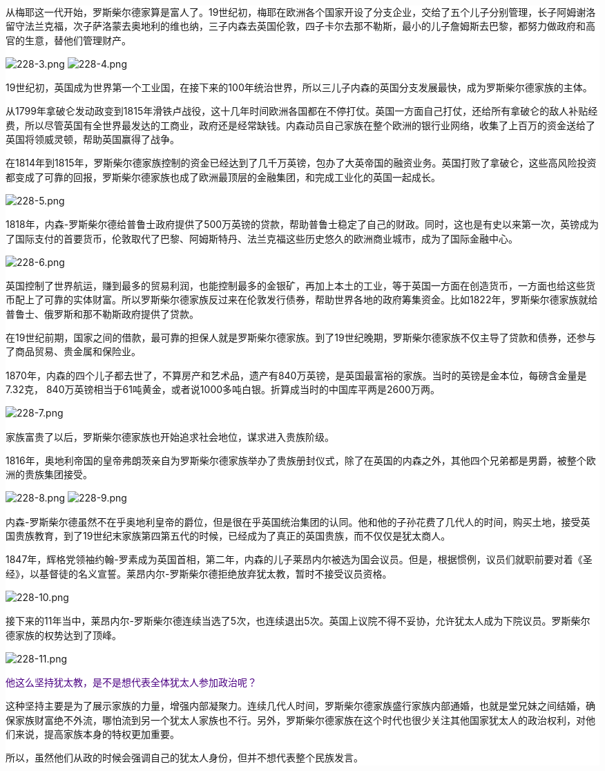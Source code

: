 从梅耶这一代开始，罗斯柴尔德家算是富人了。19世纪初，梅耶在欧洲各个国家开设了分支企业，交给了五个儿子分别管理，长子阿姆谢洛留守法兰克福，次子萨洛蒙去奥地利的维也纳，三子内森去英国伦敦，四子卡尔去那不勒斯，最小的儿子詹姆斯去巴黎，都努力做政府和高官的生意，替他们管理财产。

![228-3.png](https://img.bedtime.news/2023/09/05/64f730c8de5d7.png)
![228-4.png](https://img.bedtime.news/2023/09/05/64f730c90f089.png)

19世纪初，英国成为世界第一个工业国，在接下来的100年统治世界，所以三儿子内森的英国分支发展最快，成为罗斯柴尔德家族的主体。

从1799年拿破仑发动政变到1815年滑铁卢战役，这十几年时间欧洲各国都在不停打仗。英国一方面自己打仗，还给所有拿破仑的敌人补贴经费，所以尽管英国有全世界最发达的工商业，政府还是经常缺钱。内森动员自己家族在整个欧洲的银行业网络，收集了上百万的资金送给了英国将领威灵顿，帮助英国赢得了战争。

在1814年到1815年，罗斯柴尔德家族控制的资金已经达到了几千万英镑，包办了大英帝国的融资业务。英国打败了拿破仑，这些高风险投资都变成了可靠的回报，罗斯柴尔德家族也成了欧洲最顶层的金融集团，和完成工业化的英国一起成长。

![228-5.png](https://img.bedtime.news/2023/09/05/64f730c932d4a.png)
 
1818年，内森-罗斯柴尔德给普鲁士政府提供了500万英镑的贷款，帮助普鲁士稳定了自己的财政。同时，这也是有史以来第一次，英镑成为了国际支付的首要货币，伦敦取代了巴黎、阿姆斯特丹、法兰克福这些历史悠久的欧洲商业城市，成为了国际金融中心。

![228-6.png](https://img.bedtime.news/2023/09/05/64f730c882d55.png)

英国控制了世界航运，赚到最多的贸易利润，也能控制最多的金银矿，再加上本土的工业，等于英国一方面在创造货币，一方面也给这些货币配上了可靠的实体财富。所以罗斯柴尔德家族反过来在伦敦发行债券，帮助世界各地的政府筹集资金。比如1822年，罗斯柴尔德家族就给普鲁士、俄罗斯和那不勒斯政府提供了贷款。

在19世纪前期，国家之间的借款，最可靠的担保人就是罗斯柴尔德家族。到了19世纪晚期，罗斯柴尔德家族不仅主导了贷款和债券，还参与了商品贸易、贵金属和保险业。

1870年，内森的四个儿子都去世了，不算房产和艺术品，遗产有840万英镑，是英国最富裕的家族。当时的英镑是金本位，每磅含金量是7.32克， 840万英镑相当于61吨黄金，或者说1000多吨白银。折算成当时的中国库平两是2600万两。

![228-7.png](https://img.bedtime.news/2023/09/05/64f730c93d578.png) 

家族富贵了以后，罗斯柴尔德家族也开始追求社会地位，谋求进入贵族阶级。

1816年，奥地利帝国的皇帝弗朗茨亲自为罗斯柴尔德家族举办了贵族册封仪式，除了在英国的内森之外，其他四个兄弟都是男爵，被整个欧洲的贵族集团接受。

![228-8.png](https://img.bedtime.news/2023/09/05/64f730c8eaf53.png)
![228-9.png](https://img.bedtime.news/2023/09/05/64f730c8a0793.png)
 
内森-罗斯柴尔德虽然不在乎奥地利皇帝的爵位，但是很在乎英国统治集团的认同。他和他的子孙花费了几代人的时间，购买土地，接受英国贵族教育，到了19世纪末家族第四第五代的时候，已经成为了真正的英国贵族，而不仅仅是犹太商人。

1847年，辉格党领袖约翰-罗素成为英国首相，第二年，内森的儿子莱昂内尔被选为国会议员。但是，根据惯例，议员们就职前要对着《圣经》，以基督徒的名义宣誓。莱昂内尔-罗斯柴尔德拒绝放弃犹太教，暂时不接受议员资格。

![228-10.png](https://img.bedtime.news/2023/09/05/64f730c90ca1b.png)

接下来的11年当中，莱昂内尔-罗斯柴尔德连续当选了5次，也连续退出5次。英国上议院不得不妥协，允许犹太人成为下院议员。罗斯柴尔德家族的权势达到了顶峰。
 
 ![228-11.png](https://img.bedtime.news/2023/09/05/64f730c8d1ee9.png)
 
<font color="indigo">他这么坚持犹太教，是不是想代表全体犹太人参加政治呢？</font>

这种坚持主要是为了展示家族的力量，增强内部凝聚力。连续几代人时间，罗斯柴尔德家族盛行家族内部通婚，也就是堂兄妹之间结婚，确保家族财富绝不外流，哪怕流到另一个犹太人家族也不行。另外，罗斯柴尔德家族在这个时代也很少关注其他国家犹太人的政治权利，对他们来说，提高家族本身的特权更加重要。

所以，虽然他们从政的时候会强调自己的犹太人身份，但并不想代表整个民族发言。
